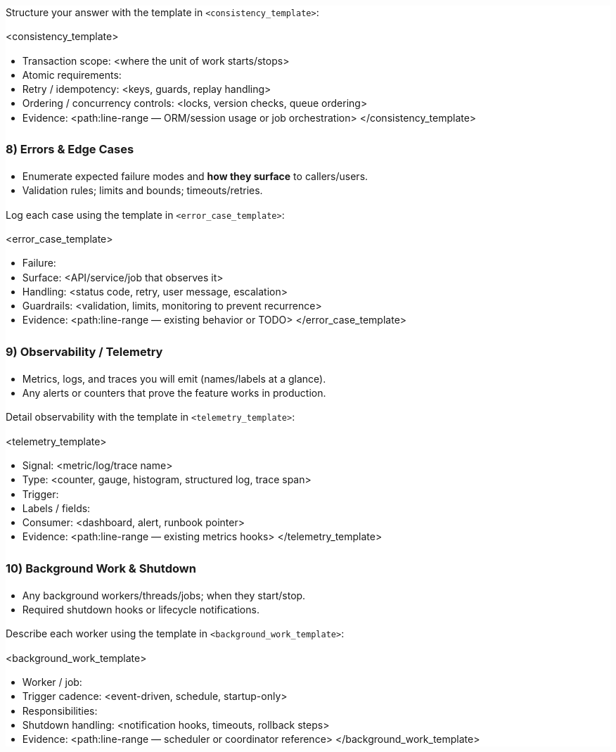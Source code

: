 Structure your answer with the template in `<consistency_template>`:

<consistency_template>
- Transaction scope: <where the unit of work starts/stops>
- Atomic requirements: <writes that must succeed together or roll back>
- Retry / idempotency: <keys, guards, replay handling>
- Ordering / concurrency controls: <locks, version checks, queue ordering>
- Evidence: <path:line-range — ORM/session usage or job orchestration>
</consistency_template>

### 8) Errors & Edge Cases

* Enumerate expected failure modes and **how they surface** to callers/users.
* Validation rules; limits and bounds; timeouts/retries.

Log each case using the template in `<error_case_template>`:

<error_case_template>
- Failure: <what goes wrong>
- Surface: <API/service/job that observes it>
- Handling: <status code, retry, user message, escalation>
- Guardrails: <validation, limits, monitoring to prevent recurrence>
- Evidence: <path:line-range — existing behavior or TODO>
</error_case_template>

### 9) Observability / Telemetry

* Metrics, logs, and traces you will emit (names/labels at a glance).
* Any alerts or counters that prove the feature works in production.

Detail observability with the template in `<telemetry_template>`:

<telemetry_template>
- Signal: <metric/log/trace name>
- Type: <counter, gauge, histogram, structured log, trace span>
- Trigger: <when you emit it and from where>
- Labels / fields: <dimensions that differentiate outcomes>
- Consumer: <dashboard, alert, runbook pointer>
- Evidence: <path:line-range — existing metrics hooks>
</telemetry_template>

### 10) Background Work & Shutdown

* Any background workers/threads/jobs; when they start/stop.
* Required shutdown hooks or lifecycle notifications.

Describe each worker using the template in `<background_work_template>`:

<background_work_template>
- Worker / job: <name or module>
- Trigger cadence: <event-driven, schedule, startup-only>
- Responsibilities: <work performed and dependencies>
- Shutdown handling: <notification hooks, timeouts, rollback steps>
- Evidence: <path:line-range — scheduler or coordinator reference>
</background_work_template>

